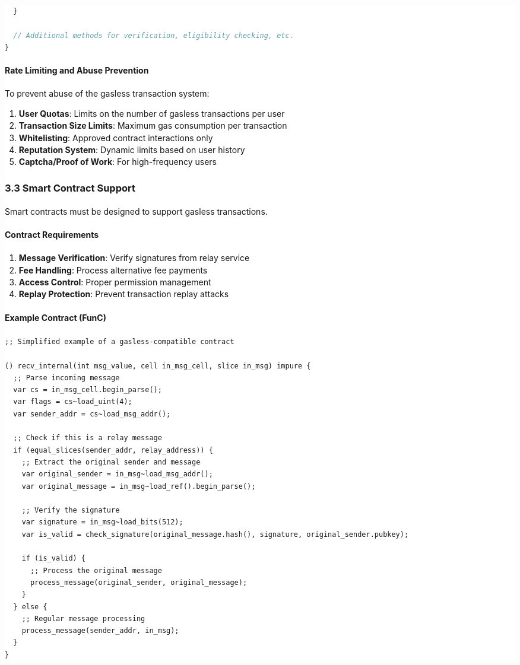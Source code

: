 ```typescript
  }
  
  // Additional methods for verification, eligibility checking, etc.
}
```

#### Rate Limiting and Abuse Prevention

To prevent abuse of the gasless transaction system:

1. **User Quotas**: Limits on the number of gasless transactions per user
2. **Transaction Size Limits**: Maximum gas consumption per transaction
3. **Whitelisting**: Approved contract interactions only
4. **Reputation System**: Dynamic limits based on user history
5. **Captcha/Proof of Work**: For high-frequency users

### 3.3 Smart Contract Support

Smart contracts must be designed to support gasless transactions.

#### Contract Requirements

1. **Message Verification**: Verify signatures from relay service
2. **Fee Handling**: Process alternative fee payments
3. **Access Control**: Proper permission management
4. **Replay Protection**: Prevent transaction replay attacks

#### Example Contract (FunC)

```func
;; Simplified example of a gasless-compatible contract

() recv_internal(int msg_value, cell in_msg_cell, slice in_msg) impure {
  ;; Parse incoming message
  var cs = in_msg_cell.begin_parse();
  var flags = cs~load_uint(4);
  var sender_addr = cs~load_msg_addr();
  
  ;; Check if this is a relay message
  if (equal_slices(sender_addr, relay_address)) {
    ;; Extract the original sender and message
    var original_sender = in_msg~load_msg_addr();
    var original_message = in_msg~load_ref().begin_parse();
    
    ;; Verify the signature
    var signature = in_msg~load_bits(512);
    var is_valid = check_signature(original_message.hash(), signature, original_sender.pubkey);
    
    if (is_valid) {
      ;; Process the original message
      process_message(original_sender, original_message);
    }
  } else {
    ;; Regular message processing
    process_message(sender_addr, in_msg);
  }
}
```
